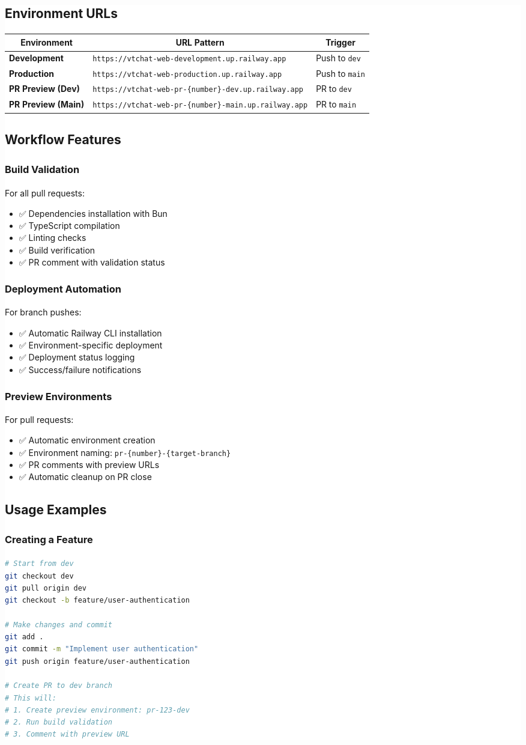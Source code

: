 ## Environment URLs

| Environment           | URL Pattern                                          | Trigger        |
| --------------------- | ---------------------------------------------------- | -------------- |
| **Development**       | `https://vtchat-web-development.up.railway.app`      | Push to `dev`  |
| **Production**        | `https://vtchat-web-production.up.railway.app`       | Push to `main` |
| **PR Preview (Dev)**  | `https://vtchat-web-pr-{number}-dev.up.railway.app`  | PR to `dev`    |
| **PR Preview (Main)** | `https://vtchat-web-pr-{number}-main.up.railway.app` | PR to `main`   |

## Workflow Features

### Build Validation

For all pull requests:

- ✅ Dependencies installation with Bun
- ✅ TypeScript compilation
- ✅ Linting checks
- ✅ Build verification
- ✅ PR comment with validation status

### Deployment Automation

For branch pushes:

- ✅ Automatic Railway CLI installation
- ✅ Environment-specific deployment
- ✅ Deployment status logging
- ✅ Success/failure notifications

### Preview Environments

For pull requests:

- ✅ Automatic environment creation
- ✅ Environment naming: `pr-{number}-{target-branch}`
- ✅ PR comments with preview URLs
- ✅ Automatic cleanup on PR close

## Usage Examples

### Creating a Feature

```bash
# Start from dev
git checkout dev
git pull origin dev
git checkout -b feature/user-authentication

# Make changes and commit
git add .
git commit -m "Implement user authentication"
git push origin feature/user-authentication

# Create PR to dev branch
# This will:
# 1. Create preview environment: pr-123-dev
# 2. Run build validation
# 3. Comment with preview URL
```

